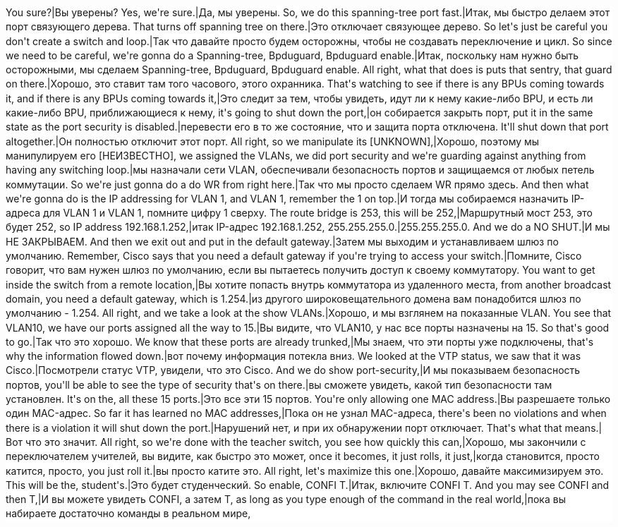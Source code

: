 You sure?|Вы уверены?
Yes, we're sure.|Да, мы уверены.
So, we do this spanning-tree port fast.|Итак, мы быстро делаем этот порт связующего дерева.
That turns off spanning tree on there.|Это отключает связующее дерево.
So let's just be careful you don't create a switch and loop.|Так что давайте просто будем осторожны, чтобы не создавать переключение и цикл.
So since we need to be careful, we're gonna do a Spanning-tree, Bpduguard, Bpduguard enable.|Итак, поскольку нам нужно быть осторожными, мы сделаем Spanning-tree, Bpduguard, Bpduguard enable.
All right, what that does is puts that sentry, that guard on there.|Хорошо, это ставит там того часового, этого охранника.
That's watching to see if there is any BPUs coming towards it, and if there is any BPUs coming towards it,|Это следит за тем, чтобы увидеть, идут ли к нему какие-либо BPU, и есть ли какие-либо BPU, приближающиеся к нему,
it's going to shut down the port,|он собирается закрыть порт,
put it in the same state as the port security is disabled.|перевести его в то же состояние, что и защита порта отключена.
It'll shut down that port altogether.|Он полностью отключит этот порт.
All right, so we manipulate its [UNKNOWN],|Хорошо, поэтому мы манипулируем его [НЕИЗВЕСТНО],
we assigned the VLANs, we did port security and we're guarding against anything from having any switching loop.|мы назначали сети VLAN, обеспечивали безопасность портов и защищаемся от любых петель коммутации.
So we're just gonna do a do WR from right here.|Так что мы просто сделаем WR прямо здесь.
And then what we're gonna do is the IP addressing for VLAN 1, and VLAN 1, remember the 1 on top.|И тогда мы собираемся назначить IP-адреса для VLAN 1 и VLAN 1, помните цифру 1 сверху.
The route bridge is 253, this will be 252,|Маршрутный мост 253, это будет 252,
so IP address 192.168.1.252,|итак IP-адрес 192.168.1.252,
255.255.255.0.|255.255.255.0.
And we do a NO SHUT.|И мы НЕ ЗАКРЫВАЕМ.
And then we exit out and put in the default gateway.|Затем мы выходим и устанавливаем шлюз по умолчанию.
Remember, Cisco says that you need a default gateway if you're trying to access your switch.|Помните, Cisco говорит, что вам нужен шлюз по умолчанию, если вы пытаетесь получить доступ к своему коммутатору.
You want to get inside the switch from a remote location,|Вы хотите попасть внутрь коммутатора из удаленного места,
from another broadcast domain, you need a default gateway, which is 1.254.|из другого широковещательного домена вам понадобится шлюз по умолчанию - 1.254.
All right, and we take a look at the show VLANs.|Хорошо, и мы взглянем на показанные VLAN.
You see that VLAN10, we have our ports assigned all the way to 15.|Вы видите, что VLAN10, у нас все порты назначены на 15.
So that's good to go.|Так что это хорошо.
We know that these ports are already trunked,|Мы знаем, что эти порты уже подключены,
that's why the information flowed down.|вот почему информация потекла вниз.
We looked at the VTP status, we saw that it was Cisco.|Посмотрели статус VTP, увидели, что это Cisco.
And we do show port-security,|И мы показываем безопасность портов,
you'll be able to see the type of security that's on there.|вы сможете увидеть, какой тип безопасности там установлен.
It's on the, all these 15 ports.|Это все эти 15 портов.
You're only allowing one MAC address.|Вы разрешаете только один MAC-адрес.
So far it has learned no MAC addresses,|Пока он не узнал MAC-адреса,
there's been no violations and when there is a violation it will shut down the port.|Нарушений нет, и при их обнаружении порт отключает.
That's what that means.|Вот что это значит.
All right, so we're done with the teacher switch, you see how quickly this can,|Хорошо, мы закончили с переключателем учителей, вы видите, как быстро это может,
once it becomes, it just rolls, it just,|когда становится, просто катится, просто,
you just roll it.|вы просто катите это.
All right, let's maximize this one.|Хорошо, давайте максимизируем это.
This will be the, student's.|Это будет студенческий.
So enable, CONFI T.|Итак, включите CONFI T.
And you may see CONFI and then T,|И вы можете увидеть CONFI, а затем T,
as long as you type enough of the command in the real world,|пока вы набираете достаточно команды в реальном мире,